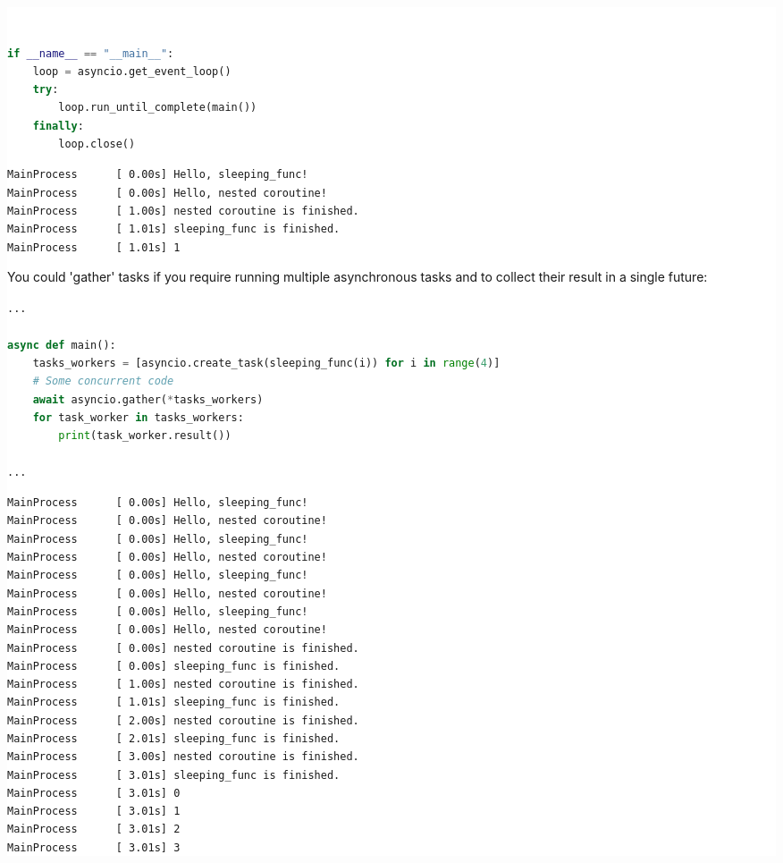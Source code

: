 ```python


if __name__ == "__main__":
    loop = asyncio.get_event_loop()
    try:
        loop.run_until_complete(main())
    finally:
        loop.close()

```
```commandline
MainProcess      [ 0.00s] Hello, sleeping_func!
MainProcess      [ 0.00s] Hello, nested coroutine!
MainProcess      [ 1.00s] nested coroutine is finished.
MainProcess      [ 1.01s] sleeping_func is finished.
MainProcess      [ 1.01s] 1
```


You could 'gather' tasks if you require running multiple asynchronous tasks and to collect their result in a single 
future:
```python
...

async def main():
    tasks_workers = [asyncio.create_task(sleeping_func(i)) for i in range(4)]
    # Some concurrent code
    await asyncio.gather(*tasks_workers)
    for task_worker in tasks_workers:
        print(task_worker.result())

...

```
```commandline
MainProcess      [ 0.00s] Hello, sleeping_func!
MainProcess      [ 0.00s] Hello, nested coroutine!
MainProcess      [ 0.00s] Hello, sleeping_func!
MainProcess      [ 0.00s] Hello, nested coroutine!
MainProcess      [ 0.00s] Hello, sleeping_func!
MainProcess      [ 0.00s] Hello, nested coroutine!
MainProcess      [ 0.00s] Hello, sleeping_func!
MainProcess      [ 0.00s] Hello, nested coroutine!
MainProcess      [ 0.00s] nested coroutine is finished.
MainProcess      [ 0.00s] sleeping_func is finished.
MainProcess      [ 1.00s] nested coroutine is finished.
MainProcess      [ 1.01s] sleeping_func is finished.
MainProcess      [ 2.00s] nested coroutine is finished.
MainProcess      [ 2.01s] sleeping_func is finished.
MainProcess      [ 3.00s] nested coroutine is finished.
MainProcess      [ 3.01s] sleeping_func is finished.
MainProcess      [ 3.01s] 0
MainProcess      [ 3.01s] 1
MainProcess      [ 3.01s] 2
MainProcess      [ 3.01s] 3
```
